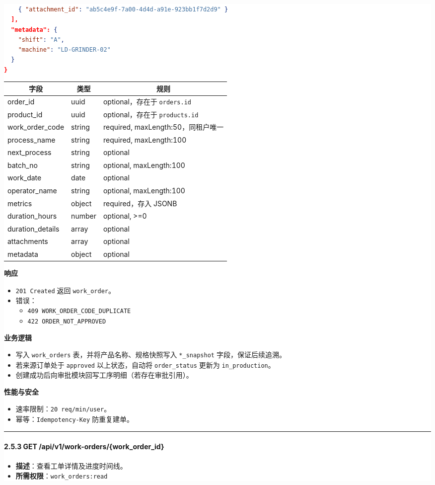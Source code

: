 ```json
    { "attachment_id": "ab5c4e9f-7a00-4d4d-a91e-923bb1f7d2d9" }
  ],
  "metadata": {
    "shift": "A",
    "machine": "LD-GRINDER-02"
  }
}
```

| 字段 | 类型 | 规则 |
| --- | --- | --- |
| order_id | uuid | optional，存在于 `orders.id` |
| product_id | uuid | optional，存在于 `products.id` |
| work_order_code | string | required, maxLength:50，同租户唯一 |
| process_name | string | required, maxLength:100 |
| next_process | string | optional |
| batch_no | string | optional, maxLength:100 |
| work_date | date | optional |
| operator_name | string | optional, maxLength:100 |
| metrics | object | required，存入 JSONB |
| duration_hours | number | optional, >=0 |
| duration_details | array | optional |
| attachments | array | optional |
| metadata | object | optional |

**响应**
- `201 Created` 返回 `work_order`。
- 错误：
  - `409 WORK_ORDER_CODE_DUPLICATE`
  - `422 ORDER_NOT_APPROVED`

**业务逻辑**
- 写入 `work_orders` 表，并将产品名称、规格快照写入 `*_snapshot` 字段，保证后续追溯。
- 若来源订单处于 `approved` 以上状态，自动将 `order_status` 更新为 `in_production`。
- 创建成功后向审批模块回写工序明细（若存在审批引用）。

**性能与安全**
- 速率限制：`20 req/min/user`。
- 幂等：`Idempotency-Key` 防重复建单。

---

#### 2.5.3 GET /api/v1/work-orders/{work_order_id}
- **描述**：查看工单详情及进度时间线。
- **所需权限**：`work_orders:read`
